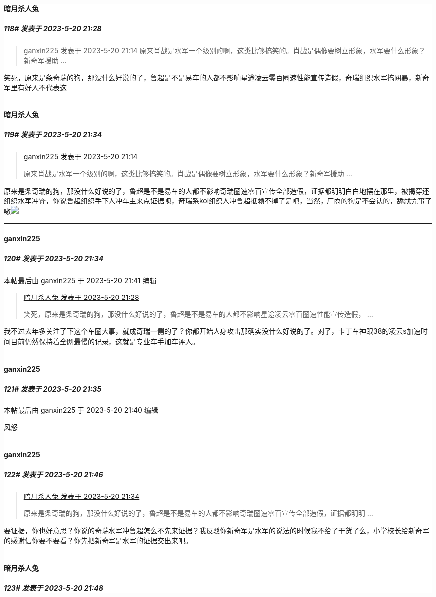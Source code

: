 ####  暗月杀人兔  
##### 118#       发表于 2023-5-20 21:28

<blockquote>ganxin225 发表于 2023-5-20 21:14
原来肖战是水军一个级别的啊，这类比够搞笑的。肖战是偶像要树立形象，水军要什么形象？新奇军援助 ...</blockquote>
笑死，原来是条奇瑞的狗，那没什么好说的了，鲁超是不是易车的人都不影响星途凌云零百圈速性能宣传造假，奇瑞组织水军搞网暴，新奇军里有好人不代表这


*****

####  暗月杀人兔  
##### 119#       发表于 2023-5-20 21:34

<blockquote><a href="httphttps://bbs.saraba1st.com/2b/forum.php?mod=redirect&amp;goto=findpost&amp;pid=60922080&amp;ptid=2135003" target="_blank">ganxin225 发表于 2023-5-20 21:14</a>

原来肖战是水军一个级别的啊，这类比够搞笑的。肖战是偶像要树立形象，水军要什么形象？新奇军援助 ...</blockquote>
原来是条奇瑞的狗，那没什么好说的了，鲁超是不是易车的人都不影响奇瑞圈速零百宣传全部造假，证据都明明白白地摆在那里，被揭穿还组织水军冲锋，你说鲁超组织手下人冲车主来点证据呗，奇瑞系kol组织人冲鲁超抵赖不掉了是吧，当然，厂商的狗是不会认的，舔就完事了嗷<img src="https://static.saraba1st.com/image/smiley/face2017/049.png" referrerpolicy="no-referrer">

*****

####  ganxin225  
##### 120#       发表于 2023-5-20 21:34

 本帖最后由 ganxin225 于 2023-5-20 21:41 编辑 
<blockquote><a href="httphttps://bbs.saraba1st.com/2b/forum.php?mod=redirect&amp;goto=findpost&amp;pid=60922264&amp;ptid=2135003" target="_blank">暗月杀人兔 发表于 2023-5-20 21:28</a>

笑死，原来是条奇瑞的狗，那没什么好说的了，鲁超是不是易车的人都不影响星途凌云零百圈速性能宣传造假， ...</blockquote>
我不过去年多关注了下这个车圈大事，就成奇瑞一侧的了？你都开始人身攻击那确实没什么好说的了。对了，卡丁车神跟38的凌云s加速时间目前仍然保持着全网最慢的记录，这就是专业车手加车评人。


*****

####  ganxin225  
##### 121#       发表于 2023-5-20 21:35

 本帖最后由 ganxin225 于 2023-5-20 21:40 编辑 

风怒


*****

####  ganxin225  
##### 122#       发表于 2023-5-20 21:46

<blockquote><a href="httphttps://bbs.saraba1st.com/2b/forum.php?mod=redirect&amp;goto=findpost&amp;pid=60922349&amp;ptid=2135003" target="_blank">暗月杀人兔 发表于 2023-5-20 21:34</a>

原来是条奇瑞的狗，那没什么好说的了，鲁超是不是易车的人都不影响奇瑞圈速零百宣传全部造假，证据都明明 ...</blockquote>
要证据，你也好意思？你说的奇瑞水军冲鲁超怎么不先来证据？我反驳你新奇军是水军的说法的时候我不给了干货了么，小学校长给新奇军的感谢信你要不要看？你先把新奇军是水军的证据交出来吧。

*****

####  暗月杀人兔  
##### 123#       发表于 2023-5-20 21:48
